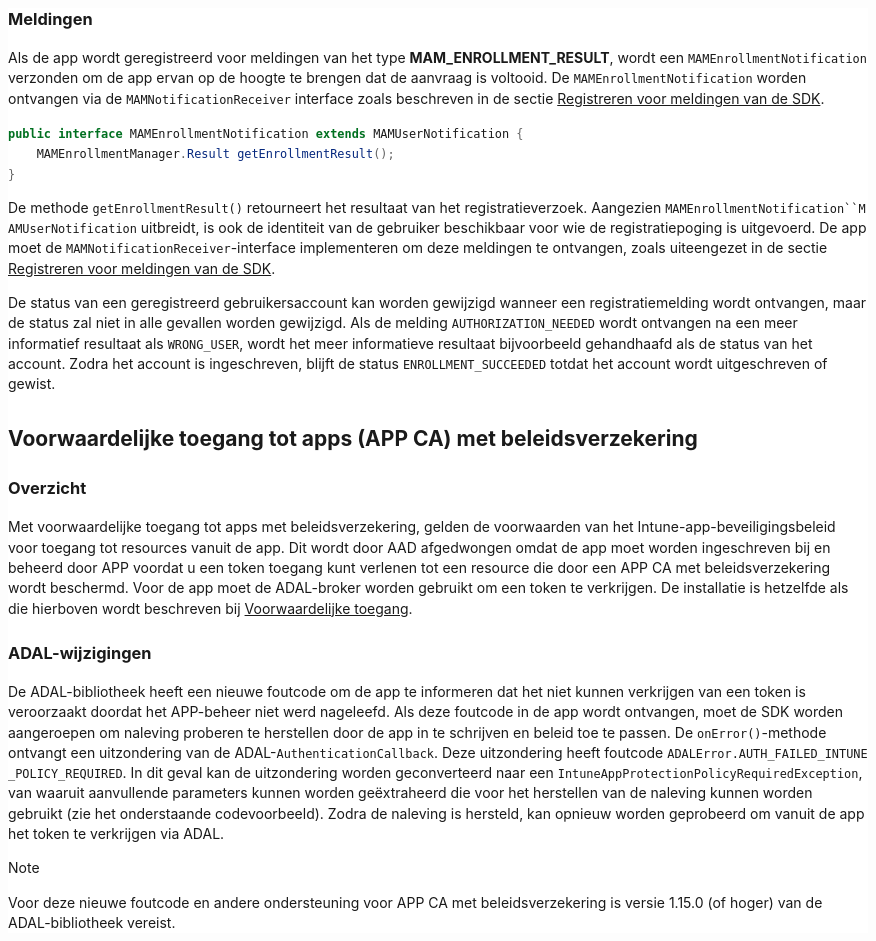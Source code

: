 ### <a name="notifications"></a>Meldingen
Als de app wordt geregistreerd voor meldingen van het type **MAM_ENROLLMENT_RESULT**, wordt een `MAMEnrollmentNotification` verzonden om de app ervan op de hoogte te brengen dat de aanvraag is voltooid. De `MAMEnrollmentNotification` worden ontvangen via de `MAMNotificationReceiver` interface zoals beschreven in de sectie [Registreren voor meldingen van de SDK](#register-for-notifications-from-the-sdk).

```java
public interface MAMEnrollmentNotification extends MAMUserNotification {
    MAMEnrollmentManager.Result getEnrollmentResult();
}
```

De methode `getEnrollmentResult()` retourneert het resultaat van het registratieverzoek.  Aangezien `MAMEnrollmentNotification``MAMUserNotification` uitbreidt, is ook de identiteit van de gebruiker beschikbaar voor wie de registratiepoging is uitgevoerd. De app moet de `MAMNotificationReceiver`-interface implementeren om deze meldingen te ontvangen, zoals uiteengezet in de sectie [Registreren voor meldingen van de SDK](#register-for-notifications-from-the-sdk).

De status van een geregistreerd gebruikersaccount kan worden gewijzigd wanneer een registratiemelding wordt ontvangen, maar de status zal niet in alle gevallen worden gewijzigd. Als de melding `AUTHORIZATION_NEEDED` wordt ontvangen na een meer informatief resultaat als `WRONG_USER`, wordt het meer informatieve resultaat bijvoorbeeld gehandhaafd als de status van het account.  Zodra het account is ingeschreven, blijft de status `ENROLLMENT_SUCCEEDED` totdat het account wordt uitgeschreven of gewist.

## <a name="app-ca-with-policy-assurance"></a>Voorwaardelijke toegang tot apps (APP CA) met beleidsverzekering

### <a name="overview"></a>Overzicht
Met voorwaardelijke toegang tot apps met beleidsverzekering, gelden de voorwaarden van het Intune-app-beveiligingsbeleid voor toegang tot resources vanuit de app.  Dit wordt door AAD afgedwongen omdat de app moet worden ingeschreven bij en beheerd door APP voordat u een token toegang kunt verlenen tot een resource die door een APP CA met beleidsverzekering wordt beschermd.  Voor de app moet de ADAL-broker worden gebruikt om een token te verkrijgen. De installatie is hetzelfde als die hierboven wordt beschreven bij [Voorwaardelijke toegang](#conditional-access).

### <a name="adal-changes"></a>ADAL-wijzigingen
De ADAL-bibliotheek heeft een nieuwe foutcode om de app te informeren dat het niet kunnen verkrijgen van een token is veroorzaakt doordat het APP-beheer niet werd nageleefd.  Als deze foutcode in de app wordt ontvangen, moet de SDK worden aangeroepen om naleving proberen te herstellen door de app in te schrijven en beleid toe te passen. De `onError()`-methode ontvangt een uitzondering van de ADAL-`AuthenticationCallback`. Deze uitzondering heeft foutcode `ADALError.AUTH_FAILED_INTUNE_POLICY_REQUIRED`.  In dit geval kan de uitzondering worden geconverteerd naar een `IntuneAppProtectionPolicyRequiredException`, van waaruit aanvullende parameters kunnen worden geëxtraheerd die voor het herstellen van de naleving kunnen worden gebruikt (zie het onderstaande codevoorbeeld). Zodra de naleving is hersteld, kan opnieuw worden geprobeerd om vanuit de app het token te verkrijgen via ADAL.

> [!NOTE]
> Voor deze nieuwe foutcode en andere ondersteuning voor APP CA met beleidsverzekering is versie 1.15.0 (of hoger) van de ADAL-bibliotheek vereist.
